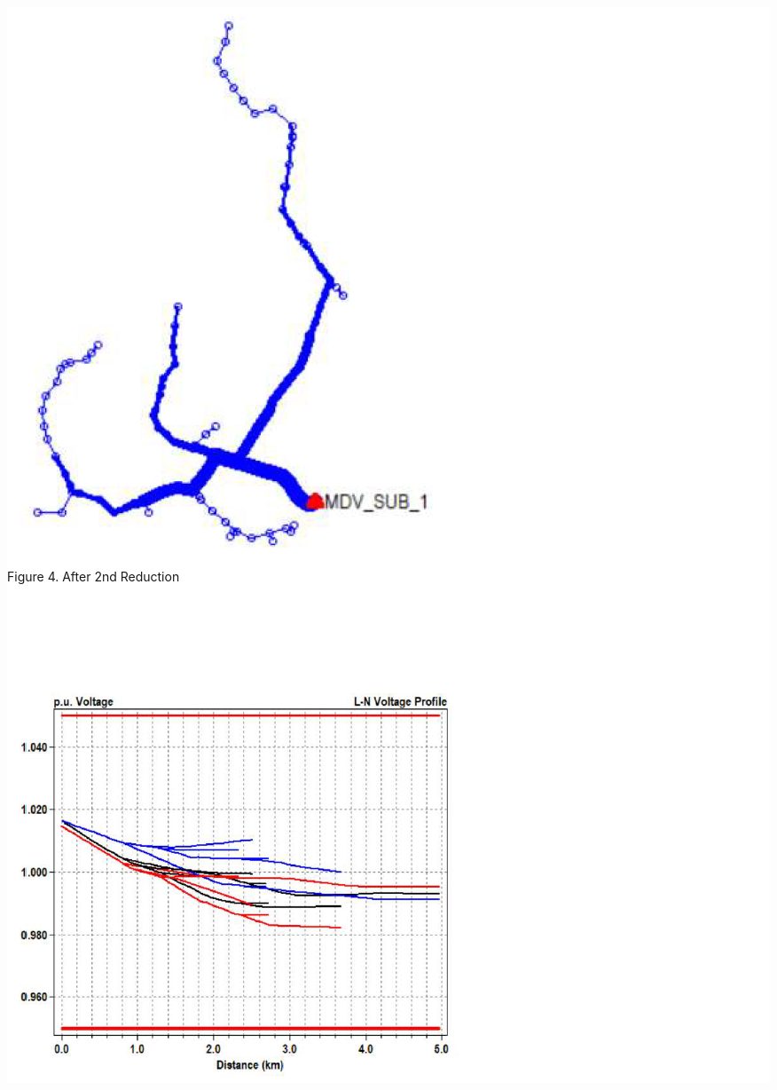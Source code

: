 ![Image](<lib/NewItem105.png>)

Figure 4. After 2nd Reduction

&nbsp;

&nbsp;

&nbsp;

![Image](<lib/NewItem106.png>) &nbsp; &nbsp;
